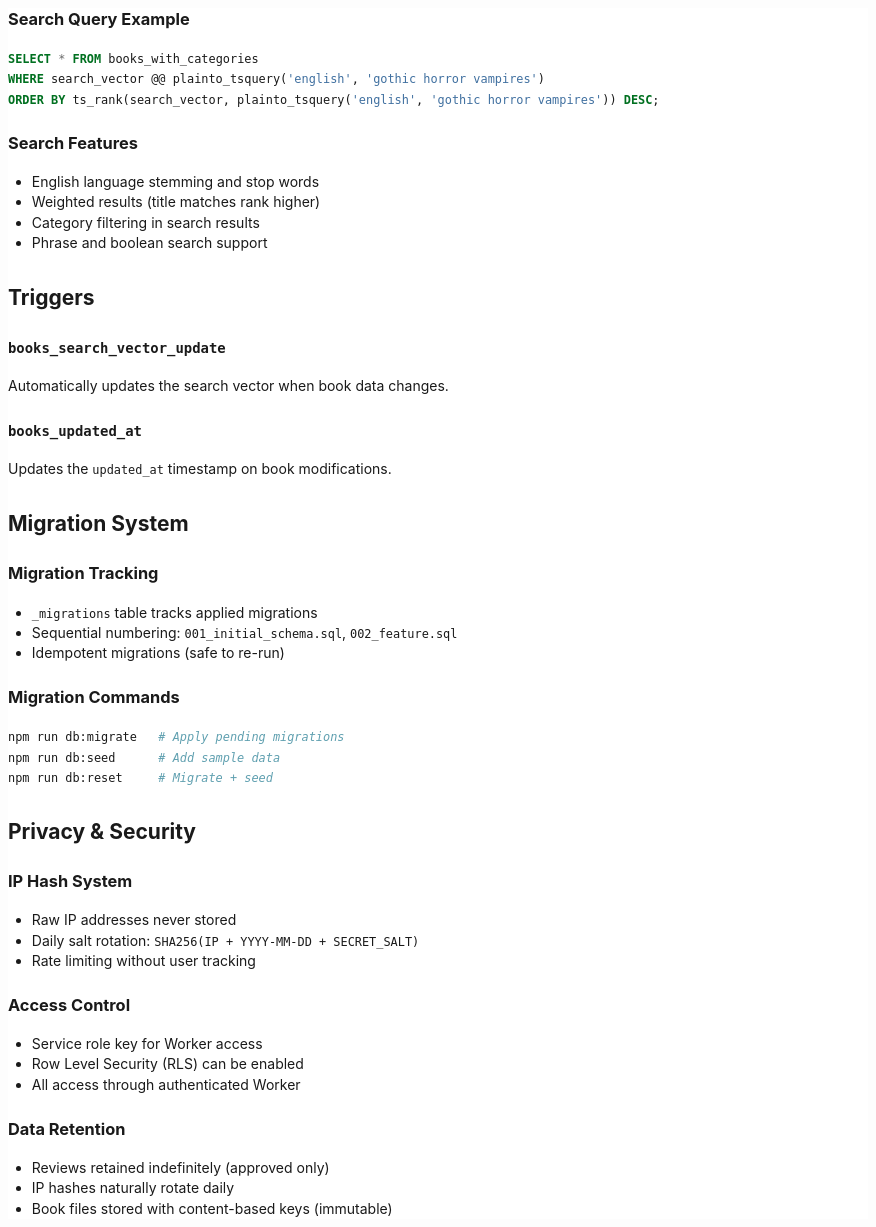 ### Search Query Example
```sql
SELECT * FROM books_with_categories 
WHERE search_vector @@ plainto_tsquery('english', 'gothic horror vampires')
ORDER BY ts_rank(search_vector, plainto_tsquery('english', 'gothic horror vampires')) DESC;
```

### Search Features
- English language stemming and stop words
- Weighted results (title matches rank higher)
- Category filtering in search results
- Phrase and boolean search support

## Triggers

### `books_search_vector_update`
Automatically updates the search vector when book data changes.

### `books_updated_at`
Updates the `updated_at` timestamp on book modifications.

## Migration System

### Migration Tracking
- `_migrations` table tracks applied migrations
- Sequential numbering: `001_initial_schema.sql`, `002_feature.sql`
- Idempotent migrations (safe to re-run)

### Migration Commands
```bash
npm run db:migrate   # Apply pending migrations
npm run db:seed      # Add sample data
npm run db:reset     # Migrate + seed
```

## Privacy & Security

### IP Hash System
- Raw IP addresses never stored
- Daily salt rotation: `SHA256(IP + YYYY-MM-DD + SECRET_SALT)`
- Rate limiting without user tracking

### Access Control
- Service role key for Worker access
- Row Level Security (RLS) can be enabled
- All access through authenticated Worker

### Data Retention
- Reviews retained indefinitely (approved only)
- IP hashes naturally rotate daily
- Book files stored with content-based keys (immutable)
